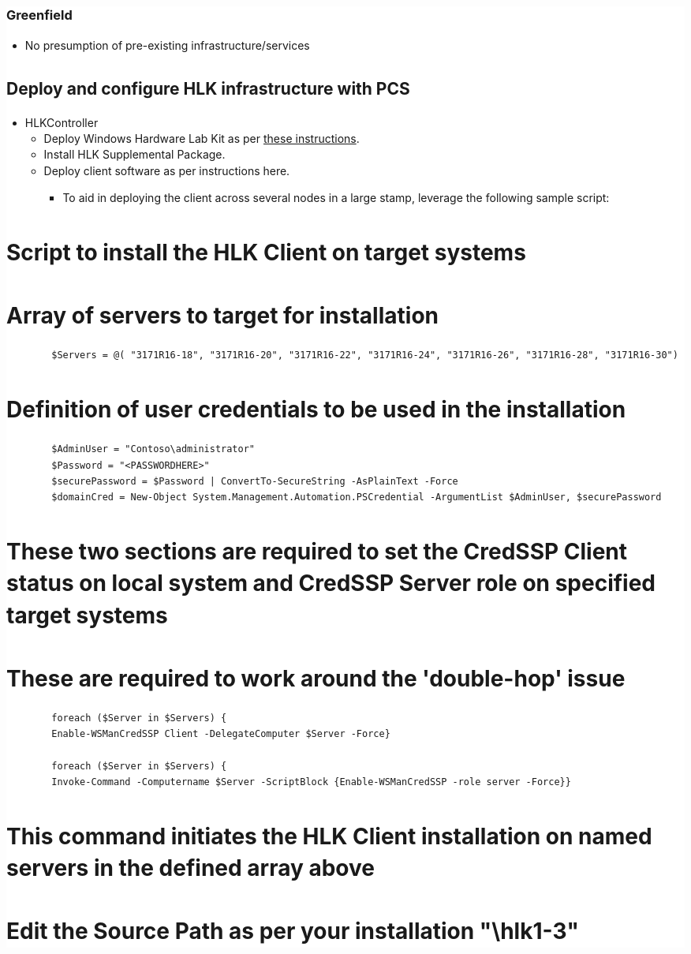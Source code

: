 ### <span id="Greenfield"></span><span id="greenfield"></span><span id="GREENFIELD"></span>Greenfield

-   No presumption of pre-existing infrastructure/services

## <span id="deploy"></span><span id="DEPLOY"></span>Deploy and configure HLK infrastructure with PCS


-   HLKController
    -   Deploy Windows Hardware Lab Kit as per [these instructions](https://msdn.microsoft.com/library/windows/hardware/dn915002).
    -   Install HLK Supplemental Package.
    -   Deploy client software as per instructions here.
        -   To aid in deploying the client across several nodes in a large stamp, leverage the following sample script:

            ``` syntax
# Script to install the HLK Client on target systems
# Array of servers to target for installation

            $Servers = @( "3171R16-18", "3171R16-20", "3171R16-22", "3171R16-24", "3171R16-26", "3171R16-28", "3171R16-30")

# Definition of user credentials to be used in the installation
            $AdminUser = "Contoso\administrator"
            $Password = "<PASSWORDHERE>"
            $securePassword = $Password | ConvertTo-SecureString -AsPlainText -Force 
            $domainCred = New-Object System.Management.Automation.PSCredential -ArgumentList $AdminUser, $securePassword

# These two sections are required to set the CredSSP Client status on local system and CredSSP Server role on specified target systems
# These are required to work around the 'double-hop' issue 

            foreach ($Server in $Servers) {
            Enable-WSManCredSSP Client -DelegateComputer $Server -Force}

            foreach ($Server in $Servers) {
            Invoke-Command -Computername $Server -ScriptBlock {Enable-WSManCredSSP -role server -Force}}

# This command initiates the HLK Client installation on named servers in the defined array above
# Edit the Source Path as per your installation "\\hlk1-3\"
